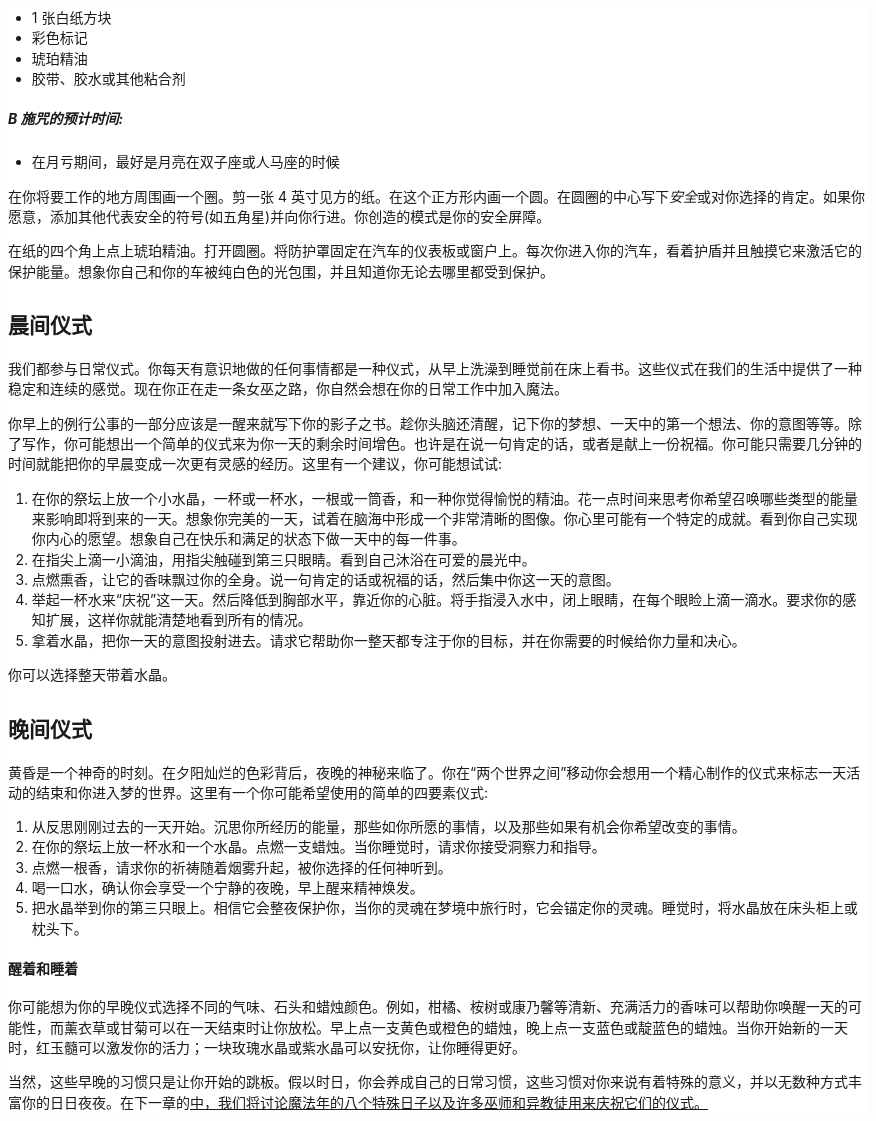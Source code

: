 *   1 张白纸方块
*   彩色标记
*   琥珀精油
*   胶带、胶水或其他粘合剂

##### B 施咒的预计时间:

*   在月亏期间，最好是月亮在双子座或人马座的时候

在你将要工作的地方周围画一个圈。剪一张 4 英寸见方的纸。在这个正方形内画一个圆。在圆圈的中心写下*安全*或对你选择的肯定。如果你愿意，添加其他代表安全的符号(如五角星)并向你行进。你创造的模式是你的安全屏障。

在纸的四个角上点上琥珀精油。打开圆圈。将防护罩固定在汽车的仪表板或窗户上。每次你进入你的汽车，看着护盾并且触摸它来激活它的保护能量。想象你自己和你的车被纯白色的光包围，并且知道你无论去哪里都受到保护。

## 晨间仪式

我们都参与日常仪式。你每天有意识地做的任何事情都是一种仪式，从早上洗澡到睡觉前在床上看书。这些仪式在我们的生活中提供了一种稳定和连续的感觉。现在你正在走一条女巫之路，你自然会想在你的日常工作中加入魔法。

你早上的例行公事的一部分应该是一醒来就写下你的影子之书。趁你头脑还清醒，记下你的梦想、一天中的第一个想法、你的意图等等。除了写作，你可能想出一个简单的仪式来为你一天的剩余时间增色。也许是在说一句肯定的话，或者是献上一份祝福。你可能只需要几分钟的时间就能把你的早晨变成一次更有灵感的经历。这里有一个建议，你可能想试试:

1.  在你的祭坛上放一个小水晶，一杯或一杯水，一根或一筒香，和一种你觉得愉悦的精油。花一点时间来思考你希望召唤哪些类型的能量来影响即将到来的一天。想象你完美的一天，试着在脑海中形成一个非常清晰的图像。你心里可能有一个特定的成就。看到你自己实现你内心的愿望。想象自己在快乐和满足的状态下做一天中的每一件事。
2.  在指尖上滴一小滴油，用指尖触碰到第三只眼睛。看到自己沐浴在可爱的晨光中。
3.  点燃熏香，让它的香味飘过你的全身。说一句肯定的话或祝福的话，然后集中你这一天的意图。
4.  举起一杯水来“庆祝”这一天。然后降低到胸部水平，靠近你的心脏。将手指浸入水中，闭上眼睛，在每个眼睑上滴一滴水。要求你的感知扩展，这样你就能清楚地看到所有的情况。
5.  拿着水晶，把你一天的意图投射进去。请求它帮助你一整天都专注于你的目标，并在你需要的时候给你力量和决心。

你可以选择整天带着水晶。

## 晚间仪式

黄昏是一个神奇的时刻。在夕阳灿烂的色彩背后，夜晚的神秘来临了。你在“两个世界之间”移动你会想用一个精心制作的仪式来标志一天活动的结束和你进入梦的世界。这里有一个你可能希望使用的简单的四要素仪式:

1.  从反思刚刚过去的一天开始。沉思你所经历的能量，那些如你所愿的事情，以及那些如果有机会你希望改变的事情。
2.  在你的祭坛上放一杯水和一个水晶。点燃一支蜡烛。当你睡觉时，请求你接受洞察力和指导。
3.  点燃一根香，请求你的祈祷随着烟雾升起，被你选择的任何神听到。
4.  喝一口水，确认你会享受一个宁静的夜晚，早上醒来精神焕发。
5.  把水晶举到你的第三只眼上。相信它会整夜保护你，当你的灵魂在梦境中旅行时，它会锚定你的灵魂。睡觉时，将水晶放在床头柜上或枕头下。

#### 醒着和睡着

你可能想为你的早晚仪式选择不同的气味、石头和蜡烛颜色。例如，柑橘、桉树或康乃馨等清新、充满活力的香味可以帮助你唤醒一天的可能性，而薰衣草或甘菊可以在一天结束时让你放松。早上点一支黄色或橙色的蜡烛，晚上点一支蓝色或靛蓝色的蜡烛。当你开始新的一天时，红玉髓可以激发你的活力；一块玫瑰水晶或紫水晶可以安抚你，让你睡得更好。

当然，这些早晚的习惯只是让你开始的跳板。假以时日，你会养成自己的日常习惯，这些习惯对你来说有着特殊的意义，并以无数种方式丰富你的日日夜夜。在下一章的[中，我们将讨论魔法年的八个特殊日子以及许多巫师和异教徒用来庆祝它们的仪式。](22.html)